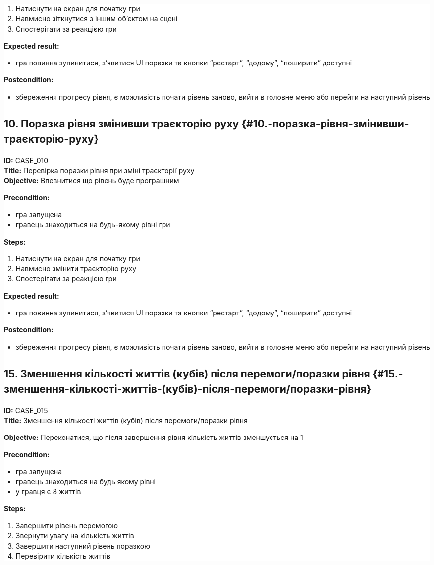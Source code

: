 1. Натиснути на екран для початку гри  
2. Навмисно зіткнутися з іншим об’єктом на сцені   
3. Спостерігати за реакцією гри

**Expected result:**

* гра повинна зупинитися, з’явитися UI поразки та кнопки “рестарт”, “додому”, “поширити” доступні 

**Postcondition:**

* збереження прогресу рівня, є можливість почати рівень заново, вийти в головне меню або перейти на наступний рівень


## **10\. Поразка рівня змінивши траєкторію руху**   {#10.-поразка-рівня-змінивши-траєкторію-руху}

**ID:** СASE\_010  
**Title:** Перевірка поразки рівня при зміні траєкторії руху  
**Objective:** Впевнитися що рівень буде програшним

**Precondition:**

* гра запущена  
* гравець знаходиться на будь-якому рівні гри

**Steps:**

1. Натиснути на екран для початку гри  
2. Навмисно змінити траєкторію руху   
3. Спостерігати за реакцією гри

**Expected result:**

* гра повинна зупинитися, з’явитися UI поразки та кнопки “рестарт”, “додому”, “поширити” доступні 

**Postcondition:**

* збереження прогресу рівня, є можливість почати рівень заново, вийти в головне меню або перейти на наступний рівень

## **15\. Зменшення кількості життів (кубів) після перемоги/поразки рівня** {#15.-зменшення-кількості-життів-(кубів)-після-перемоги/поразки-рівня}

**ID:** СASE\_015  
**Title:** Зменшення кількості життів (кубів) після перемоги/поразки рівня

**Objective:** Переконатися, що після завершення рівня кількість життів зменшується на 1 

**Precondition:**

* гра запущена  
* гравець знаходиться на будь якому рівні  
* у гравця є 8 життів

**Steps:**

1. Завершити рівень перемогою  
2. Звернути увагу на кількість життів  
3. Завершити наступний рівень поразкою  
4. Перевірити кількість життів  
   
